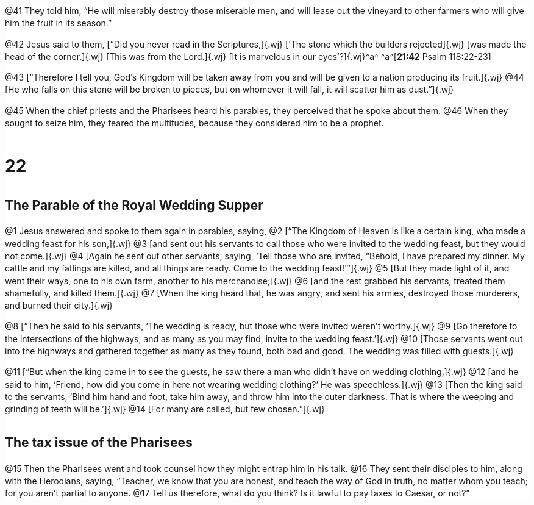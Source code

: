 @41 They told him, “He will miserably destroy those miserable men, and will lease out the vineyard to other farmers who will give him the fruit in its season.” 

@42 Jesus said to them, [“Did you never read in the Scriptures,]{.wj} [‘The stone which the builders rejected]{.wj} [was made the head of the corner.]{.wj} [This was from the Lord.]{.wj} [It is marvelous in our eyes’?]{.wj}^a^ 
^a^[**21:42** Psalm 118:22-23]

@43 [“Therefore I tell you, God’s Kingdom will be taken away from you and will be given to a nation producing its fruit.]{.wj} 
@44 [He who falls on this stone will be broken to pieces, but on whomever it will fall, it will scatter him as dust.”]{.wj} 

@45 When the chief priests and the Pharisees heard his parables, they perceived that he spoke about them. 
@46 When they sought to seize him, they feared the multitudes, because they considered him to be a prophet. 

# 22 
## The Parable of the Royal Wedding Supper
@1 Jesus answered and spoke to them again in parables, saying, 
@2 [“The Kingdom of Heaven is like a certain king, who made a wedding feast for his son,]{.wj} 
@3 [and sent out his servants to call those who were invited to the wedding feast, but they would not come.]{.wj} 
@4 [Again he sent out other servants, saying, ‘Tell those who are invited, “Behold, I have prepared my dinner. My cattle and my fatlings are killed, and all things are ready. Come to the wedding feast!”’]{.wj} 
@5 [But they made light of it, and went their ways, one to his own farm, another to his merchandise;]{.wj} 
@6 [and the rest grabbed his servants, treated them shamefully, and killed them.]{.wj} 
@7 [When the king heard that, he was angry, and sent his armies, destroyed those murderers, and burned their city.]{.wj} 

@8 [“Then he said to his servants, ‘The wedding is ready, but those who were invited weren’t worthy.]{.wj} 
@9 [Go therefore to the intersections of the highways, and as many as you may find, invite to the wedding feast.’]{.wj} 
@10 [Those servants went out into the highways and gathered together as many as they found, both bad and good. The wedding was filled with guests.]{.wj} 

@11 [“But when the king came in to see the guests, he saw there a man who didn’t have on wedding clothing,]{.wj} 
@12 [and he said to him, ‘Friend, how did you come in here not wearing wedding clothing?’ He was speechless.]{.wj} 
@13 [Then the king said to the servants, ‘Bind him hand and foot, take him away, and throw him into the outer darkness. That is where the weeping and grinding of teeth will be.’]{.wj} 
@14 [For many are called, but few chosen.”]{.wj}

## The tax issue of the Pharisees
@15 Then the Pharisees went and took counsel how they might entrap him in his talk. 
@16 They sent their disciples to him, along with the Herodians, saying, “Teacher, we know that you are honest, and teach the way of God in truth, no matter whom you teach; for you aren’t partial to anyone. 
@17 Tell us therefore, what do you think? Is it lawful to pay taxes to Caesar, or not?” 
